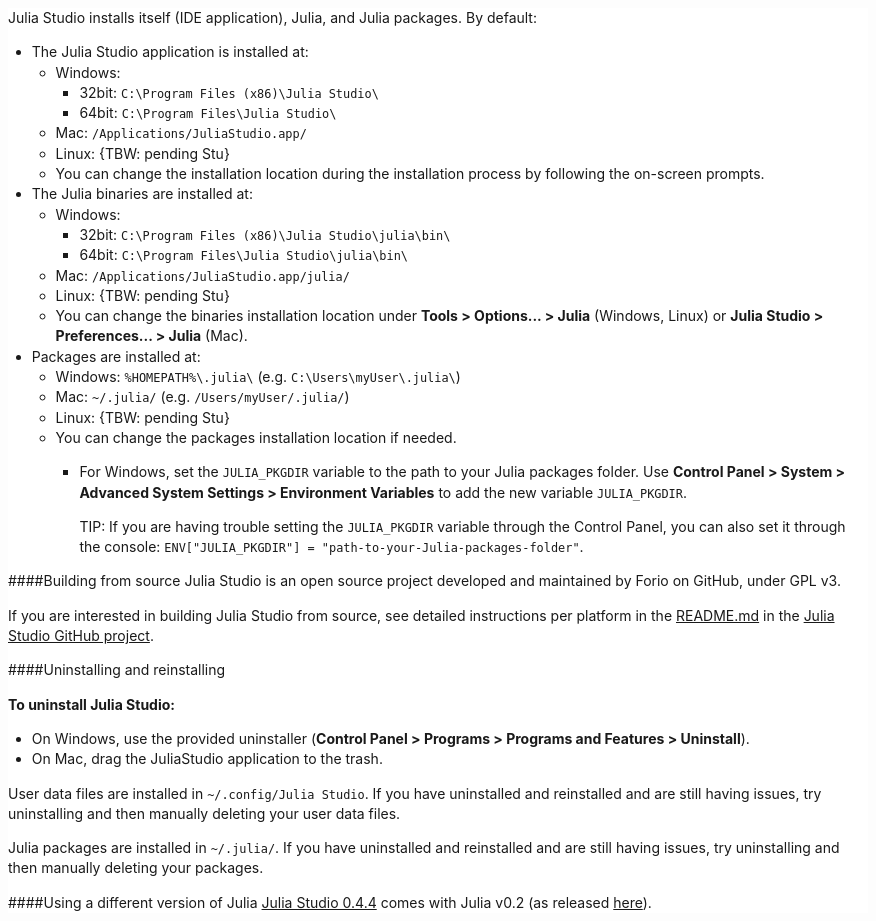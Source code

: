Julia Studio installs itself (IDE application), Julia, and Julia packages. By default:

*  The Julia Studio application is installed at:
	* Windows: 
		* 32bit: `C:\Program Files (x86)\Julia Studio\`
		* 64bit: `C:\Program Files\Julia Studio\`
	* Mac: `/Applications/JuliaStudio.app/`
	* Linux: {TBW: pending Stu}
	* You can change the installation location during the installation process by following the on-screen prompts.
*  The Julia binaries are installed at:
	* Windows:
		* 32bit: `C:\Program Files (x86)\Julia Studio\julia\bin\`
		* 64bit: `C:\Program Files\Julia Studio\julia\bin\`
	* Mac: `/Applications/JuliaStudio.app/julia/`
	* Linux: {TBW: pending Stu}
	* You can change the binaries installation location under **Tools > Options... > Julia** (Windows, Linux) or **Julia Studio > Preferences... > Julia** (Mac).
*  Packages are installed at:
	* Windows: `%HOMEPATH%\.julia\` (e.g. `C:\Users\myUser\.julia\`)
	* Mac: `~/.julia/` (e.g. `/Users/myUser/.julia/`)
	* Linux: {TBW: pending Stu}
	* You can change the packages installation location if needed.
		* For Windows, set the `JULIA_PKGDIR` variable to the path to your Julia packages folder. Use **Control Panel > System > Advanced System Settings > Environment Variables** to add the new variable `JULIA_PKGDIR`. 
		
			TIP: If you are having trouble setting the `JULIA_PKGDIR` variable through the Control Panel, you can also set it through the console: `ENV["JULIA_PKGDIR"] = "path-to-your-Julia-packages-folder"`.


<a name="building-from-source"></a>
####Building from source
Julia Studio is an open source project developed and maintained by Forio on GitHub, under GPL v3. 

If you are interested in building Julia Studio from source, see detailed instructions per platform in the [README.md](https://github.com/forio/julia-studio/blob/master/README.md) in the [Julia Studio GitHub project](https://github.com/forio/julia-studio).


<a name="uninstalling-and-reinstalling"></a>
####Uninstalling and reinstalling

**To uninstall Julia Studio:**

* On Windows, use the provided uninstaller (**Control Panel > Programs > Programs and Features > Uninstall**).
* On Mac, drag the JuliaStudio application to the trash. 

User data files are installed in `~/.config/Julia Studio`. If you have uninstalled and reinstalled and are still having issues, try uninstalling and then manually deleting your user data files.

Julia packages are installed in `~/.julia/`. If you have uninstalled and reinstalled and are still having issues, try uninstalling and then manually deleting your packages.

<a name="using-a-different-version-of-julia"></a>
####Using a different version of Julia
[Julia Studio 0.4.4](http://forio.com/products/julia-studio/download/) comes with Julia v0.2 (as released [here](http://julialang.org/downloads/)).
